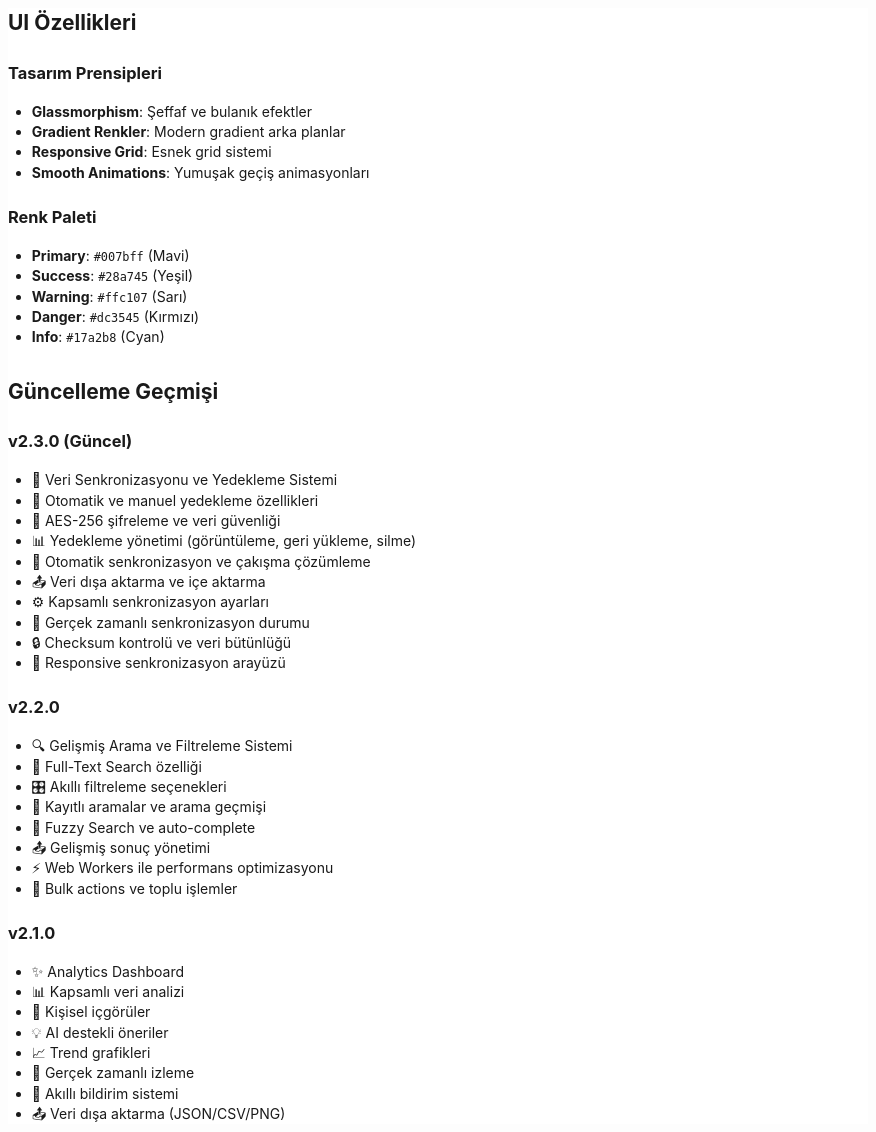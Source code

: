 ## UI Özellikleri

### Tasarım Prensipleri
- **Glassmorphism**: Şeffaf ve bulanık efektler
- **Gradient Renkler**: Modern gradient arka planlar
- **Responsive Grid**: Esnek grid sistemi
- **Smooth Animations**: Yumuşak geçiş animasyonları

### Renk Paleti
- **Primary**: `#007bff` (Mavi)
- **Success**: `#28a745` (Yeşil)
- **Warning**: `#ffc107` (Sarı)
- **Danger**: `#dc3545` (Kırmızı)
- **Info**: `#17a2b8` (Cyan)

## Güncelleme Geçmişi

### v2.3.0 (Güncel)
- 🔄 Veri Senkronizasyonu ve Yedekleme Sistemi
- 💾 Otomatik ve manuel yedekleme özellikleri
- 🔐 AES-256 şifreleme ve veri güvenliği
- 📊 Yedekleme yönetimi (görüntüleme, geri yükleme, silme)
- 🔄 Otomatik senkronizasyon ve çakışma çözümleme
- 📤 Veri dışa aktarma ve içe aktarma
- ⚙️ Kapsamlı senkronizasyon ayarları
- 🎯 Gerçek zamanlı senkronizasyon durumu
- 🔒 Checksum kontrolü ve veri bütünlüğü
- 📱 Responsive senkronizasyon arayüzü

### v2.2.0
- 🔍 Gelişmiş Arama ve Filtreleme Sistemi
- 📝 Full-Text Search özelliği
- 🎛️ Akıllı filtreleme seçenekleri
- 💾 Kayıtlı aramalar ve arama geçmişi
- 🔄 Fuzzy Search ve auto-complete
- 📤 Gelişmiş sonuç yönetimi
- ⚡ Web Workers ile performans optimizasyonu
- 🎯 Bulk actions ve toplu işlemler

### v2.1.0
- ✨ Analytics Dashboard
- 📊 Kapsamlı veri analizi
- 🎯 Kişisel içgörüler
- 💡 AI destekli öneriler
- 📈 Trend grafikleri
- 🔄 Gerçek zamanlı izleme
- 🔔 Akıllı bildirim sistemi
- 📤 Veri dışa aktarma (JSON/CSV/PNG)
